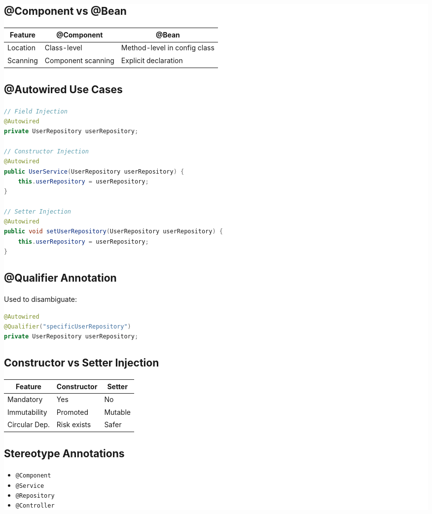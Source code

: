 ## @Component vs @Bean
| Feature          | @Component                 | @Bean                           |
|------------------|----------------------------|----------------------------------|
| Location         | Class-level                | Method-level in config class     |
| Scanning         | Component scanning         | Explicit declaration             |

## @Autowired Use Cases
```java
// Field Injection
@Autowired
private UserRepository userRepository;

// Constructor Injection
@Autowired
public UserService(UserRepository userRepository) {
    this.userRepository = userRepository;
}

// Setter Injection
@Autowired
public void setUserRepository(UserRepository userRepository) {
    this.userRepository = userRepository;
}
```

## @Qualifier Annotation
Used to disambiguate:
```java
@Autowired
@Qualifier("specificUserRepository")
private UserRepository userRepository;
```

## Constructor vs Setter Injection
| Feature           | Constructor                     | Setter                         |
|------------------|----------------------------------|---------------------------------|
| Mandatory         | Yes                              | No                              |
| Immutability      | Promoted                         | Mutable                         |
| Circular Dep.     | Risk exists                      | Safer                           |

## Stereotype Annotations
- `@Component`
- `@Service`
- `@Repository`
- `@Controller`
